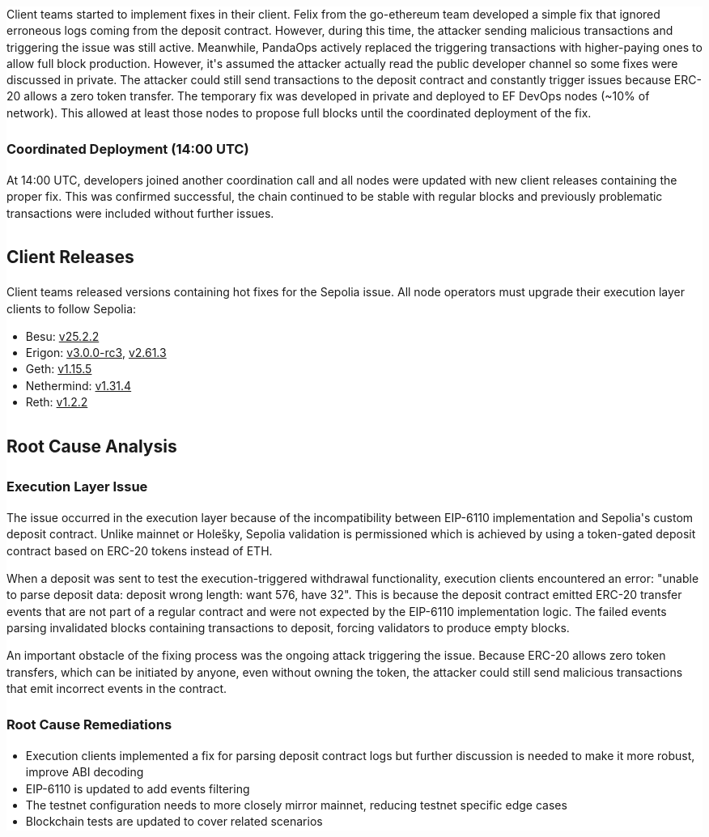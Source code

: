 Client teams started to implement fixes in their client. Felix from the go-ethereum team developed a simple fix that ignored erroneous logs coming from the deposit contract. However, during this time, the attacker sending malicious transactions and triggering the issue was still active. Meanwhile, PandaOps actively replaced the triggering transactions with higher-paying ones to allow full block production. However, it's assumed the attacker actually read the public developer channel so some fixes were discussed in private. The attacker could still send transactions to the deposit contract and constantly trigger issues because ERC-20 allows a zero token transfer. The temporary fix was developed in private and deployed to EF DevOps nodes (~10% of network). This allowed at least those nodes to propose full blocks until the coordinated deployment of the fix. 

### Coordinated Deployment (14:00 UTC)

At 14:00 UTC, developers joined another coordination call and all nodes were updated with new client releases containing the proper fix. This was confirmed successful, the chain continued to be stable with regular blocks and previously problematic transactions were included without further issues. 

## Client Releases

Client teams released versions containing hot fixes for the Sepolia issue. All node operators must upgrade their execution layer clients to follow Sepolia:

- Besu: [v25.2.2](https://github.com/hyperledger/besu/releases/tag/25.2.2)
- Erigon: [v3.0.0-rc3](https://github.com/ledgerwatch/erigon/releases/tag/v3.0.0-rc3), [v2.61.3](https://github.com/erigontech/erigon/releases/tag/v2.61.3)
- Geth: [v1.15.5](https://github.com/ethereum/go-ethereum/releases/tag/v1.15.5)
- Nethermind: [v1.31.4](https://github.com/NethermindEth/nethermind/releases/tag/1.31.4)
- Reth: [v1.2.2](https://github.com/paradigmxyz/reth/releases/tag/v1.2.2)

## Root Cause Analysis

### Execution Layer Issue

The issue occurred in the execution layer because of the incompatibility between EIP-6110 implementation and Sepolia's custom deposit contract. Unlike mainnet or Holešky, Sepolia validation is permissioned which is achieved by using a token-gated deposit contract based on ERC-20 tokens instead of ETH.

When a deposit was sent to test the execution-triggered withdrawal functionality, execution clients encountered an error: "unable to parse deposit data: deposit wrong length: want 576, have 32". This is because the deposit contract emitted ERC-20 transfer events that are not part of a regular contract and were not expected by the EIP-6110 implementation logic. The failed events parsing invalidated blocks containing transactions to deposit, forcing validators to produce empty blocks.

An important obstacle of the fixing process was the ongoing attack triggering the issue. Because ERC-20 allows zero token transfers, which can be initiated by anyone, even without owning the token, the attacker could still send malicious transactions that emit incorrect events in the contract. 

### Root Cause Remediations

- Execution clients implemented a fix for parsing deposit contract logs but further discussion is needed to make it more robust, improve ABI decoding
- EIP-6110 is updated to add events filtering
- The testnet configuration needs to more closely mirror mainnet, reducing testnet specific edge cases
- Blockchain tests are updated to cover related scenarios
